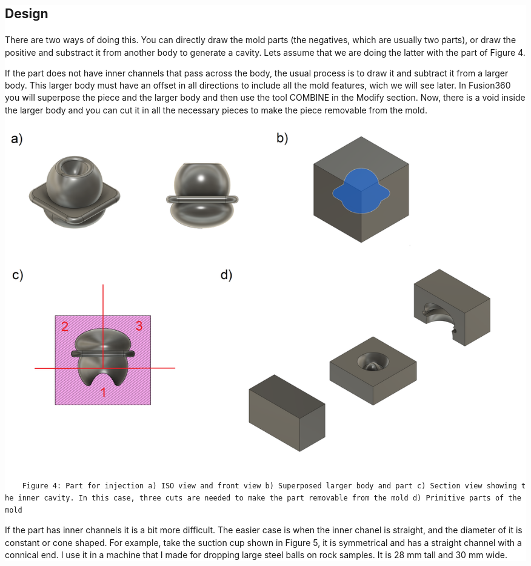 ## Design

There are two ways of doing this. You can directly draw the mold parts (the negatives, which are usually two parts), or draw the positive and substract it from another body to generate a cavity. Lets assume that we are doing the latter with the part of Figure 4.

If the part does not have inner channels that pass across the body, the usual process is to draw it and subtract it from a larger body. This larger body must have an offset in all directions to include all the mold features, wich we will see later. In Fusion360 you will superpose the piece and the larger body and then use the tool COMBINE in the Modify section. Now, there is a void inside the larger body and you can cut it in all the necessary pieces to make the piece removable from the mold.

<img src="/imgs/fig4.png" width="850">

		Figure 4: Part for injection a) ISO view and front view b) Superposed larger body and part c) Section view showing the inner cavity. In this case, three cuts are needed to make the part removable from the mold d) Primitive parts of the mold

If the part has inner channels it is a bit more difficult. The easier case is when the inner chanel is straight, and the diameter of it is constant or cone shaped. For example, take the suction cup shown in Figure 5, it is symmetrical and has a straight channel with a connical end. I use it in a machine that I made for dropping large steel balls on rock samples. It is 28 mm tall and 30 mm wide.

